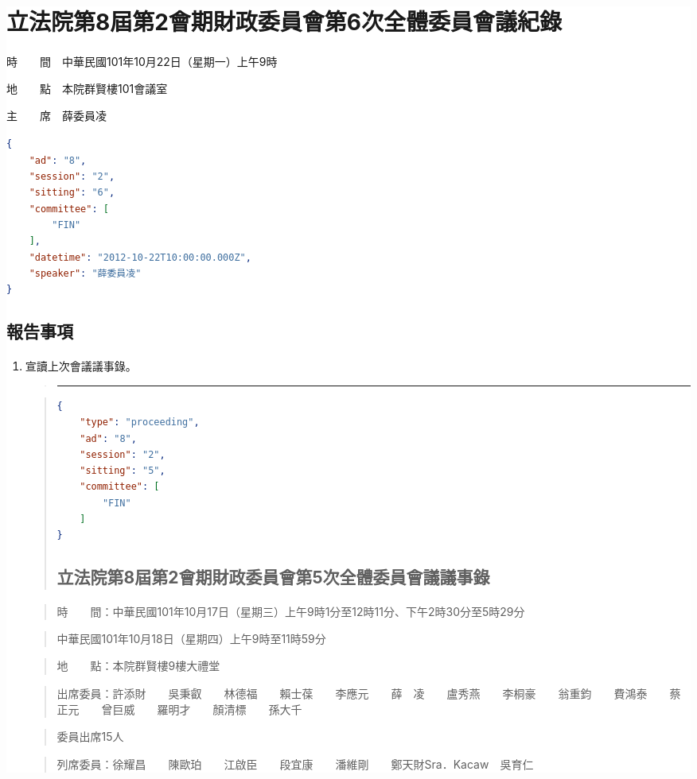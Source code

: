 # 立法院第8屆第2會期財政委員會第6次全體委員會議紀錄

時　　間　中華民國101年10月22日（星期一）上午9時

地　　點　本院群賢樓101會議室

主　　席　薛委員凌

```json
{
    "ad": "8",
    "session": "2",
    "sitting": "6",
    "committee": [
        "FIN"
    ],
    "datetime": "2012-10-22T10:00:00.000Z",
    "speaker": "薛委員凌"
}

```


## 報告事項


1. 宣讀上次會議議事錄。

    > * * *

    > ```json
    > {
    >     "type": "proceeding",
    >     "ad": "8",
    >     "session": "2",
    >     "sitting": "5",
    >     "committee": [
    >         "FIN"
    >     ]
    > }
    > ```
    > 
    > 
    > ## 立法院第8屆第2會期財政委員會第5次全體委員會議議事錄

    > 時　　間：中華民國101年10月17日（星期三）上午9時1分至12時11分、下午2時30分至5時29分

    > 中華民國101年10月18日（星期四）上午9時至11時59分

    > 地　　點：本院群賢樓9樓大禮堂

    > 出席委員：許添財　　吳秉叡　　林德福　　賴士葆　　李應元　　薛　凌　　盧秀燕　　李桐豪　　翁重鈞　　費鴻泰　　蔡正元　　曾巨威　　羅明才　　顏清標　　孫大千

    > 委員出席15人

    > 列席委員：徐耀昌　　陳歐珀　　江啟臣　　段宜康　　潘維剛　　鄭天財Sra．Kacaw　吳育仁
